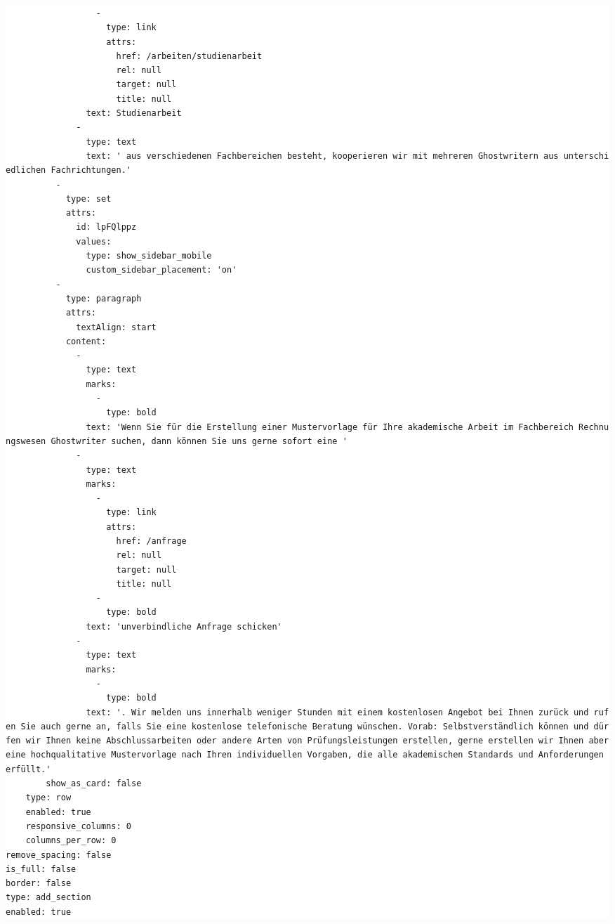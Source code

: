                       -
                        type: link
                        attrs:
                          href: /arbeiten/studienarbeit
                          rel: null
                          target: null
                          title: null
                    text: Studienarbeit
                  -
                    type: text
                    text: ' aus verschiedenen Fachbereichen besteht, kooperieren wir mit mehreren Ghostwritern aus unterschiedlichen Fachrichtungen.'
              -
                type: set
                attrs:
                  id: lpFQlppz
                  values:
                    type: show_sidebar_mobile
                    custom_sidebar_placement: 'on'
              -
                type: paragraph
                attrs:
                  textAlign: start
                content:
                  -
                    type: text
                    marks:
                      -
                        type: bold
                    text: 'Wenn Sie für die Erstellung einer Mustervorlage für Ihre akademische Arbeit im Fachbereich Rechnungswesen Ghostwriter suchen, dann können Sie uns gerne sofort eine '
                  -
                    type: text
                    marks:
                      -
                        type: link
                        attrs:
                          href: /anfrage
                          rel: null
                          target: null
                          title: null
                      -
                        type: bold
                    text: 'unverbindliche Anfrage schicken'
                  -
                    type: text
                    marks:
                      -
                        type: bold
                    text: '. Wir melden uns innerhalb weniger Stunden mit einem kostenlosen Angebot bei Ihnen zurück und rufen Sie auch gerne an, falls Sie eine kostenlose telefonische Beratung wünschen. Vorab: Selbstverständlich können und dürfen wir Ihnen keine Abschlussarbeiten oder andere Arten von Prüfungsleistungen erstellen, gerne erstellen wir Ihnen aber eine hochqualitative Mustervorlage nach Ihren individuellen Vorgaben, die alle akademischen Standards und Anforderungen erfüllt.'
            show_as_card: false
        type: row
        enabled: true
        responsive_columns: 0
        columns_per_row: 0
    remove_spacing: false
    is_full: false
    border: false
    type: add_section
    enabled: true